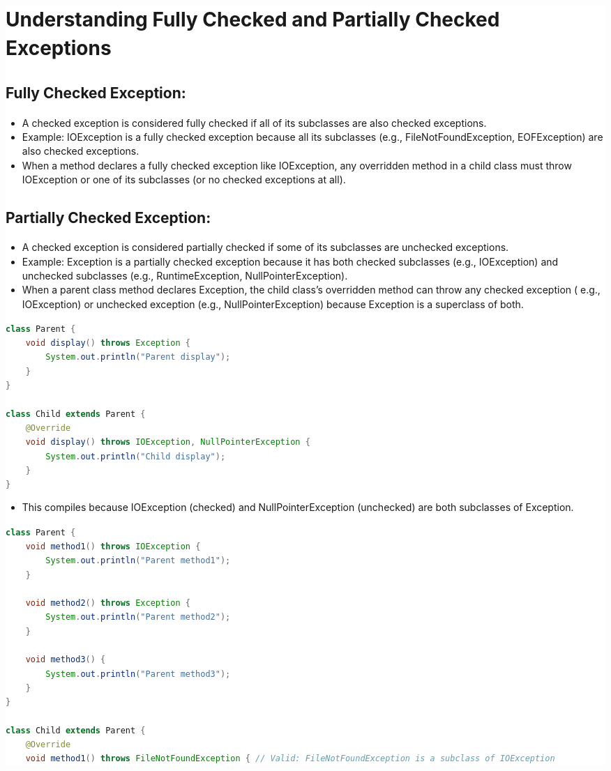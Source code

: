 # Understanding Fully Checked and Partially Checked Exceptions

## Fully Checked Exception:

- A checked exception is considered fully checked if all of its subclasses are also checked exceptions.
- Example: IOException is a fully checked exception because all its subclasses (e.g., FileNotFoundException,
  EOFException) are also checked exceptions.
- When a method declares a fully checked exception like IOException, any overridden method in a child class must throw
  IOException or one of its subclasses (or no checked exceptions at all).

## Partially Checked Exception:

- A checked exception is considered partially checked if some of its subclasses are unchecked exceptions.
- Example: Exception is a partially checked exception because it has both checked subclasses (e.g., IOException) and
  unchecked subclasses (e.g., RuntimeException, NullPointerException).
- When a parent class method declares Exception, the child class’s overridden method can throw any checked exception (
  e.g., IOException) or unchecked exception (e.g., NullPointerException) because Exception is a superclass of both.

```java
class Parent {
    void display() throws Exception {
        System.out.println("Parent display");
    }
}

class Child extends Parent {
    @Override
    void display() throws IOException, NullPointerException {
        System.out.println("Child display");
    }
}
```

- This compiles because IOException (checked) and NullPointerException (unchecked) are both subclasses of Exception.

```java
class Parent {
    void method1() throws IOException {
        System.out.println("Parent method1");
    }

    void method2() throws Exception {
        System.out.println("Parent method2");
    }

    void method3() {
        System.out.println("Parent method3");
    }
}

class Child extends Parent {
    @Override
    void method1() throws FileNotFoundException { // Valid: FileNotFoundException is a subclass of IOException
```